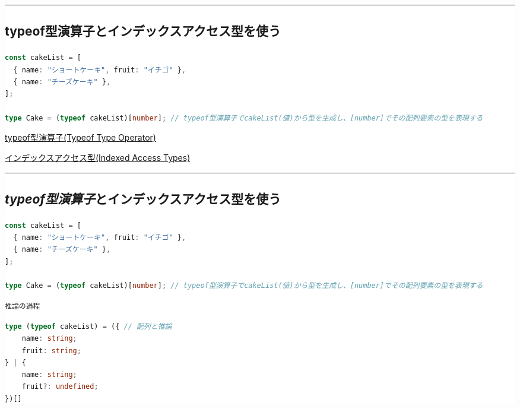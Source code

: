 </div>

---

## typeof型演算子とインデックスアクセス型を使う

```typescript
const cakeList = [
  { name: "ショートケーキ", fruit: "イチゴ" },
  { name: "チーズケーキ" },
];

type Cake = (typeof cakeList)[number]; // typeof型演算子でcakeList(値)から型を生成し、[number]でその配列要素の型を表現する
```

<footer>

<div class="flex justify-center gap-8">

[typeof型演算子(Typeof Type Operator)](https://www.typescriptlang.org/docs/handbook/2/typeof-types.html)

[インデックスアクセス型(Indexed Access Types)](https://www.typescriptlang.org/docs/handbook/2/indexed-access-types.html)

</div>

</footer>

---

## *typeof型演算子*とインデックスアクセス型を使う

```typescript
const cakeList = [
  { name: "ショートケーキ", fruit: "イチゴ" },
  { name: "チーズケーキ" },
];

type Cake = (typeof cakeList)[number]; // typeof型演算子でcakeList(値)から型を生成し、[number]でその配列要素の型を表現する
```

`推論の過程`

<div class="grid-col-5-5" style="align-items: baseline">

```typescript
type (typeof cakeList) = ({ // 配列と推論
    name: string;
    fruit: string;
} | {
    name: string;
    fruit?: undefined;
})[]
```

</div>
